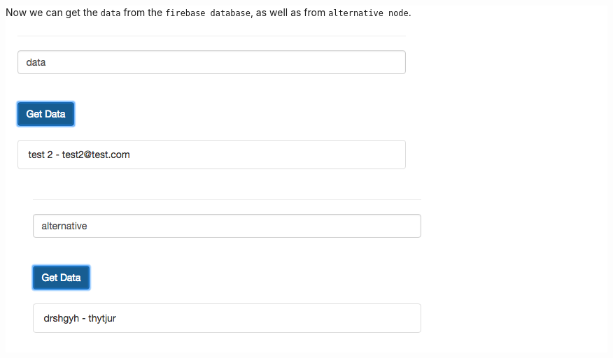 Now we can get the `data` from the `firebase database`, as well as from `alternative node`. 

![template-url](../template-url.png)
![template-url2](../template-url2.png)


